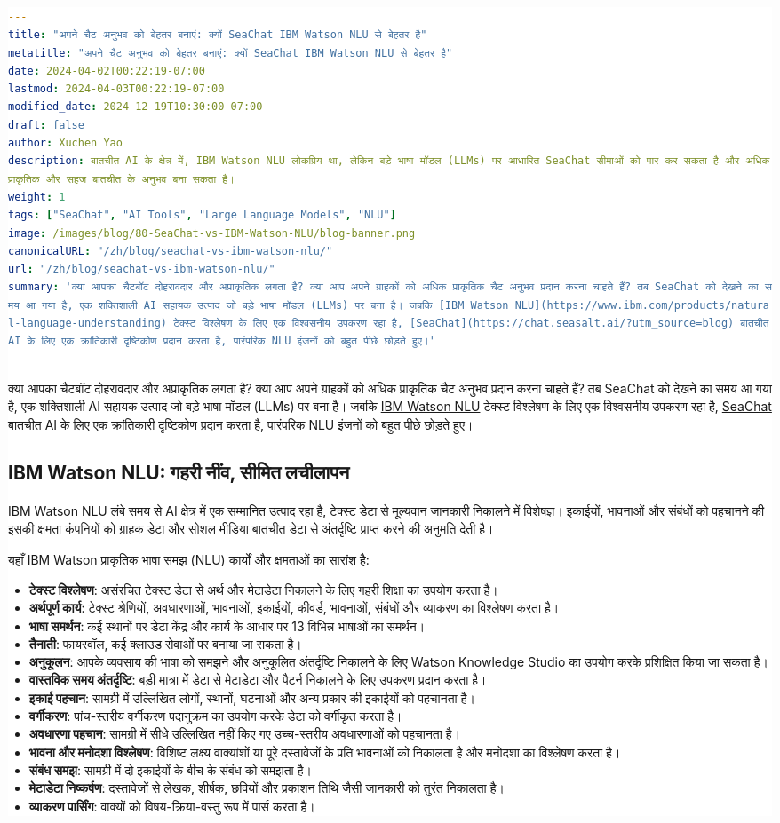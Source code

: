 ```yaml
---
title: "अपने चैट अनुभव को बेहतर बनाएं: क्यों SeaChat IBM Watson NLU से बेहतर है"
metatitle: "अपने चैट अनुभव को बेहतर बनाएं: क्यों SeaChat IBM Watson NLU से बेहतर है"
date: 2024-04-02T00:22:19-07:00
lastmod: 2024-04-03T00:22:19-07:00
modified_date: 2024-12-19T10:30:00-07:00
draft: false
author: Xuchen Yao
description: बातचीत AI के क्षेत्र में, IBM Watson NLU लोकप्रिय था, लेकिन बड़े भाषा मॉडल (LLMs) पर आधारित SeaChat सीमाओं को पार कर सकता है और अधिक प्राकृतिक और सहज बातचीत के अनुभव बना सकता है।
weight: 1
tags: ["SeaChat", "AI Tools", "Large Language Models", "NLU"]
image: /images/blog/80-SeaChat-vs-IBM-Watson-NLU/blog-banner.png
canonicalURL: "/zh/blog/seachat-vs-ibm-watson-nlu/"
url: "/zh/blog/seachat-vs-ibm-watson-nlu/"
summary: 'क्या आपका चैटबॉट दोहरावदार और अप्राकृतिक लगता है? क्या आप अपने ग्राहकों को अधिक प्राकृतिक चैट अनुभव प्रदान करना चाहते हैं? तब SeaChat को देखने का समय आ गया है, एक शक्तिशाली AI सहायक उत्पाद जो बड़े भाषा मॉडल (LLMs) पर बना है। जबकि [IBM Watson NLU](https://www.ibm.com/products/natural-language-understanding) टेक्स्ट विश्लेषण के लिए एक विश्वसनीय उपकरण रहा है, [SeaChat](https://chat.seasalt.ai/?utm_source=blog) बातचीत AI के लिए एक क्रांतिकारी दृष्टिकोण प्रदान करता है, पारंपरिक NLU इंजनों को बहुत पीछे छोड़ते हुए।'
---
```


क्या आपका चैटबॉट दोहरावदार और अप्राकृतिक लगता है? क्या आप अपने ग्राहकों को अधिक प्राकृतिक चैट अनुभव प्रदान करना चाहते हैं? तब SeaChat को देखने का समय आ गया है, एक शक्तिशाली AI सहायक उत्पाद जो बड़े भाषा मॉडल (LLMs) पर बना है। जबकि [IBM Watson NLU](https://www.ibm.com/products/natural-language-understanding) टेक्स्ट विश्लेषण के लिए एक विश्वसनीय उपकरण रहा है, [SeaChat](https://chat.seasalt.ai/?utm_source=blog) बातचीत AI के लिए एक क्रांतिकारी दृष्टिकोण प्रदान करता है, पारंपरिक NLU इंजनों को बहुत पीछे छोड़ते हुए।

## IBM Watson NLU: गहरी नींव, सीमित लचीलापन

IBM Watson NLU लंबे समय से AI क्षेत्र में एक सम्मानित उत्पाद रहा है, टेक्स्ट डेटा से मूल्यवान जानकारी निकालने में विशेषज्ञ। इकाईयों, भावनाओं और संबंधों को पहचानने की इसकी क्षमता कंपनियों को ग्राहक डेटा और सोशल मीडिया बातचीत डेटा से अंतर्दृष्टि प्राप्त करने की अनुमति देती है।

यहाँ IBM Watson प्राकृतिक भाषा समझ (NLU) कार्यों और क्षमताओं का सारांश है:

- **टेक्स्ट विश्लेषण**: असंरचित टेक्स्ट डेटा से अर्थ और मेटाडेटा निकालने के लिए गहरी शिक्षा का उपयोग करता है।
- **अर्थपूर्ण कार्य**: टेक्स्ट श्रेणियों, अवधारणाओं, भावनाओं, इकाईयों, कीवर्ड, भावनाओं, संबंधों और व्याकरण का विश्लेषण करता है।
- **भाषा समर्थन**: कई स्थानों पर डेटा केंद्र और कार्य के आधार पर 13 विभिन्न भाषाओं का समर्थन।
- **तैनाती**: फायरवॉल, कई क्लाउड सेवाओं पर बनाया जा सकता है।
- **अनुकूलन**: आपके व्यवसाय की भाषा को समझने और अनुकूलित अंतर्दृष्टि निकालने के लिए Watson Knowledge Studio का उपयोग करके प्रशिक्षित किया जा सकता है।
- **वास्तविक समय अंतर्दृष्टि**: बड़ी मात्रा में डेटा से मेटाडेटा और पैटर्न निकालने के लिए उपकरण प्रदान करता है।
- **इकाई पहचान**: सामग्री में उल्लिखित लोगों, स्थानों, घटनाओं और अन्य प्रकार की इकाईयों को पहचानता है।
- **वर्गीकरण**: पांच-स्तरीय वर्गीकरण पदानुक्रम का उपयोग करके डेटा को वर्गीकृत करता है।
- **अवधारणा पहचान**: सामग्री में सीधे उल्लिखित नहीं किए गए उच्च-स्तरीय अवधारणाओं को पहचानता है।
- **भावना और मनोदशा विश्लेषण**: विशिष्ट लक्ष्य वाक्यांशों या पूरे दस्तावेजों के प्रति भावनाओं को निकालता है और मनोदशा का विश्लेषण करता है।
- **संबंध समझ**: सामग्री में दो इकाईयों के बीच के संबंध को समझता है।
- **मेटाडेटा निष्कर्षण**: दस्तावेजों से लेखक, शीर्षक, छवियों और प्रकाशन तिथि जैसी जानकारी को तुरंत निकालता है।
- **व्याकरण पार्सिंग**: वाक्यों को विषय-क्रिया-वस्तु रूप में पार्स करता है।
